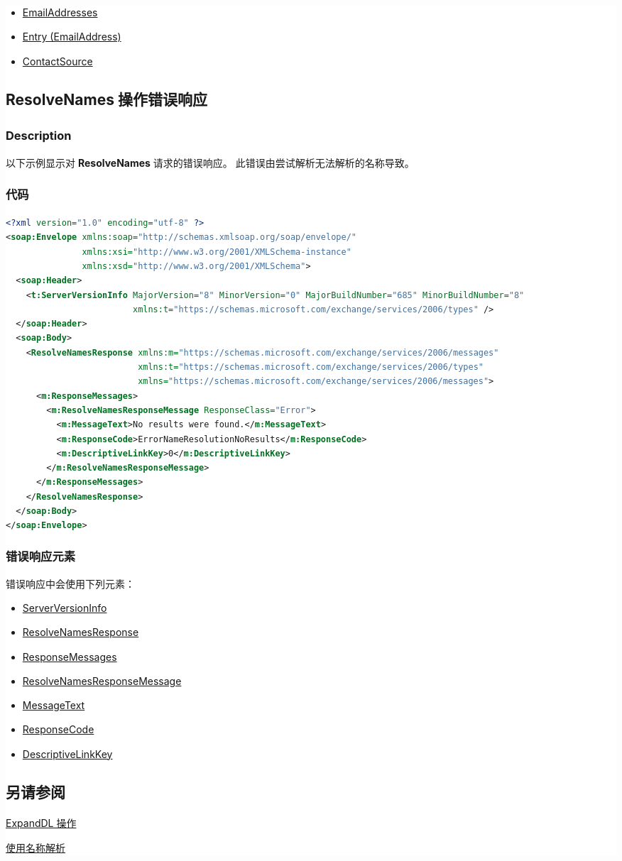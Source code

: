 - [EmailAddresses](emailaddresses.md)
    
- [Entry (EmailAddress)](entry-emailaddress.md)
    
- [ContactSource](contactsource.md)
    
## <a name="resolvenames-operation-error-response"></a>ResolveNames 操作错误响应

### <a name="description"></a>Description

以下示例显示对 **ResolveNames** 请求的错误响应。 此错误由尝试解析无法解析的名称导致。 
  
### <a name="code"></a>代码

```XML
<?xml version="1.0" encoding="utf-8" ?>
<soap:Envelope xmlns:soap="http://schemas.xmlsoap.org/soap/envelope/" 
               xmlns:xsi="http://www.w3.org/2001/XMLSchema-instance" 
               xmlns:xsd="http://www.w3.org/2001/XMLSchema">
  <soap:Header>
    <t:ServerVersionInfo MajorVersion="8" MinorVersion="0" MajorBuildNumber="685" MinorBuildNumber="8" 
                         xmlns:t="https://schemas.microsoft.com/exchange/services/2006/types" />
  </soap:Header>
  <soap:Body>
    <ResolveNamesResponse xmlns:m="https://schemas.microsoft.com/exchange/services/2006/messages" 
                          xmlns:t="https://schemas.microsoft.com/exchange/services/2006/types" 
                          xmlns="https://schemas.microsoft.com/exchange/services/2006/messages">
      <m:ResponseMessages>
        <m:ResolveNamesResponseMessage ResponseClass="Error">
          <m:MessageText>No results were found.</m:MessageText>
          <m:ResponseCode>ErrorNameResolutionNoResults</m:ResponseCode>
          <m:DescriptiveLinkKey>0</m:DescriptiveLinkKey>
        </m:ResolveNamesResponseMessage>
      </m:ResponseMessages>
    </ResolveNamesResponse>
  </soap:Body>
</soap:Envelope>
```

### <a name="error-response-elements"></a>错误响应元素

错误响应中会使用下列元素：
  
- [ServerVersionInfo](serverversioninfo.md)
    
- [ResolveNamesResponse](resolvenamesresponse.md)
    
- [ResponseMessages](responsemessages.md)
    
- [ResolveNamesResponseMessage](resolvenamesresponsemessage.md)
    
- [MessageText](messagetext.md)
    
- [ResponseCode](responsecode.md)
    
- [DescriptiveLinkKey](descriptivelinkkey.md)
    
## <a name="see-also"></a>另请参阅



[ExpandDL 操作](expanddl-operation.md)


[使用名称解析](https://msdn.microsoft.com/library/9257fb07-89d2-46eb-b885-e2173fe6fbc1%28Office.15%29.aspx)


